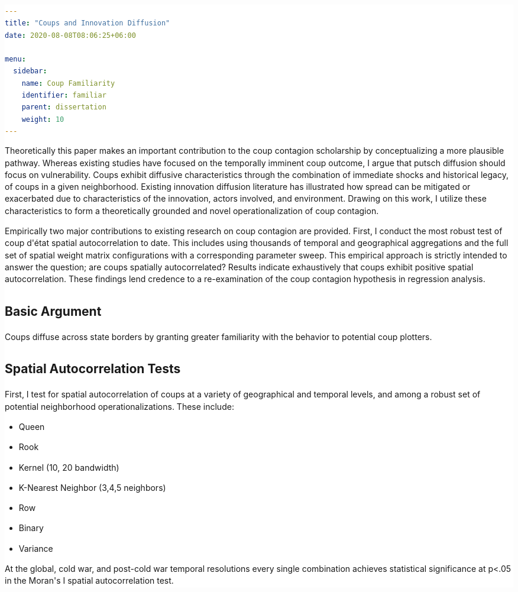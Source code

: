 ```yaml
---
title: "Coups and Innovation Diffusion"
date: 2020-08-08T08:06:25+06:00

menu:
  sidebar:
    name: Coup Familiarity
    identifier: familiar
    parent: dissertation
    weight: 10
---
```


Theoretically this paper makes an important contribution to the coup contagion scholarship by conceptualizing a more plausible pathway. Whereas existing studies have focused on the temporally imminent coup outcome, I argue that putsch diffusion should focus on vulnerability. Coups exhibit diffusive characteristics through the combination of immediate shocks and historical legacy, of coups in a given neighborhood. Existing innovation diffusion literature has illustrated how spread can be mitigated or exacerbated due to characteristics of the innovation, actors involved, and environment. Drawing on this work, I utilize these characteristics to form a theoretically grounded and novel operationalization of coup contagion.

Empirically two major contributions to existing research on coup contagion are provided. First, I conduct the most robust test of coup d'état spatial autocorrelation to date. This includes using thousands of temporal and geographical aggregations and the full set of spatial weight matrix configurations with a corresponding parameter sweep. This empirical approach is strictly intended to answer the question; are coups spatially autocorrelated? Results indicate exhaustively that coups exhibit positive spatial autocorrelation. These findings lend credence to a re-examination of the coup contagion hypothesis in regression analysis.

## Basic Argument

Coups diffuse across state borders by granting greater familiarity with the behavior to potential coup plotters.

## Spatial Autocorrelation Tests

First, I test for spatial autocorrelation of coups at a variety of geographical and temporal levels, and among a robust set of potential neighborhood operationalizations. These include:
* Queen
* Rook
* Kernel (10, 20 bandwidth)
* K-Nearest Neighbor (3,4,5 neighbors)

* Row
* Binary
* Variance

At the global, cold war, and post-cold war temporal resolutions every single combination achieves statistical significance at p<.05 in the Moran's I spatial autocorrelation test.
